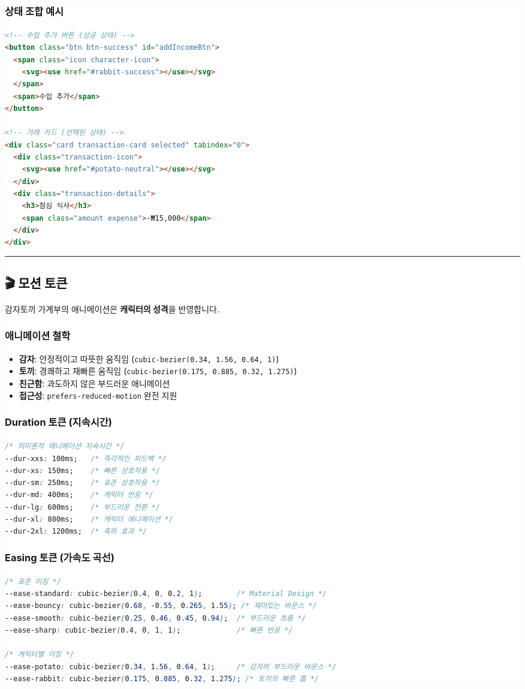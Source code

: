 
### 상태 조합 예시

```html
<!-- 수입 추가 버튼 (성공 상태) -->
<button class="btn btn-success" id="addIncomeBtn">
  <span class="icon character-icon">
    <svg><use href="#rabbit-success"></use></svg>
  </span>
  <span>수입 추가</span>
</button>

<!-- 거래 카드 (선택된 상태) -->
<div class="card transaction-card selected" tabindex="0">
  <div class="transaction-icon">
    <svg><use href="#potato-neutral"></use></svg>
  </div>
  <div class="transaction-details">
    <h3>점심 식사</h3>
    <span class="amount expense">-₩15,000</span>
  </div>
</div>
```

---

## 🎬 모션 토큰

감자토끼 가계부의 애니메이션은 **캐릭터의 성격**을 반영합니다.

### 애니메이션 철학

- **감자**: 안정적이고 따뜻한 움직임 (`cubic-bezier(0.34, 1.56, 0.64, 1)`)
- **토끼**: 경쾌하고 재빠른 움직임 (`cubic-bezier(0.175, 0.885, 0.32, 1.275)`)
- **친근함**: 과도하지 않은 부드러운 애니메이션
- **접근성**: `prefers-reduced-motion` 완전 지원

### Duration 토큰 (지속시간)

```css
/* 의미론적 애니메이션 지속시간 */
--dur-xxs: 100ms;   /* 즉각적인 피드백 */
--dur-xs: 150ms;    /* 빠른 상호작용 */
--dur-sm: 250ms;    /* 표준 상호작용 */
--dur-md: 400ms;    /* 캐릭터 반응 */
--dur-lg: 600ms;    /* 부드러운 전환 */
--dur-xl: 800ms;    /* 캐릭터 애니메이션 */
--dur-2xl: 1200ms;  /* 축하 효과 */
```

### Easing 토큰 (가속도 곡선)

```css
/* 표준 이징 */
--ease-standard: cubic-bezier(0.4, 0, 0.2, 1);        /* Material Design */
--ease-bouncy: cubic-bezier(0.68, -0.55, 0.265, 1.55); /* 재미있는 바운스 */
--ease-smooth: cubic-bezier(0.25, 0.46, 0.45, 0.94);  /* 부드러운 흐름 */
--ease-sharp: cubic-bezier(0.4, 0, 1, 1);             /* 빠른 반응 */

/* 캐릭터별 이징 */
--ease-potato: cubic-bezier(0.34, 1.56, 0.64, 1);     /* 감자의 부드러운 바운스 */
--ease-rabbit: cubic-bezier(0.175, 0.885, 0.32, 1.275); /* 토끼의 빠른 홉 */
```
